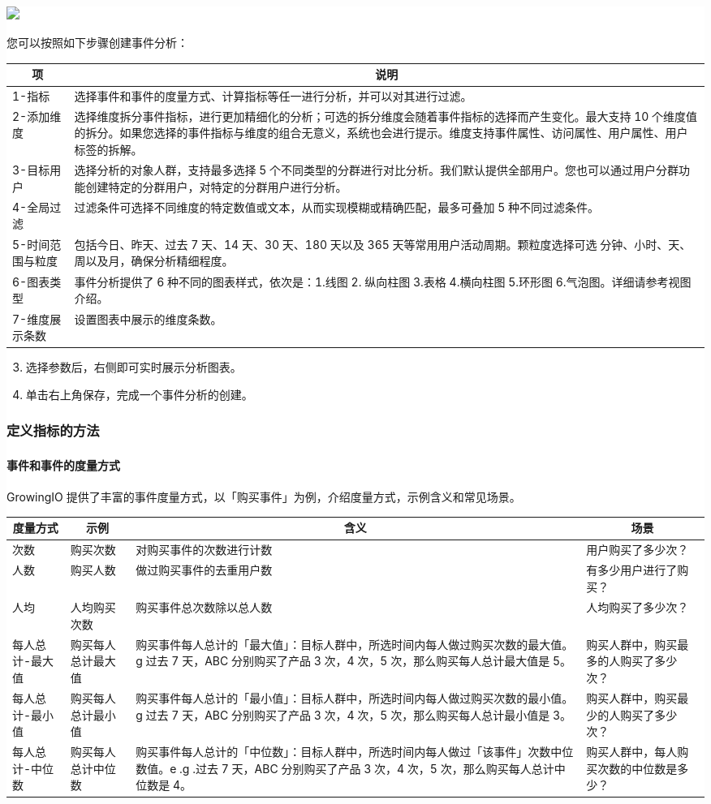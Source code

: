 ![](/img/assets-M2qbZInaXgdm8kkNosp-MVUvFebeCRXtj1pYDKy-MVUy5GXFWBNfy98ijw1%E4%BA%8B%E4%BB%B6%E5%88%86%E6%9E%906.png)

您可以按照如下步骤创建事件分析：

| 项               | 说明                                                                                                                                                                                                                                   |
| ---------------- | -------------------------------------------------------------------------------------------------------------------------------------------------------------------------------------------------------------------------------------- |
| 1-指标           | 选择事件和事件的度量方式、计算指标等任一进行分析，并可以对其进行过滤。                                                                                                                                                                 |
| 2-添加维度       | 选择维度拆分事件指标，进行更加精细化的分析；可选的拆分维度会随着事件指标的选择而产生变化。最大支持 10 个维度值的拆分。如果您选择的事件指标与维度的组合无意义，系统也会进行提示。维度支持事件属性、访问属性、用户属性、用户标签的拆解。 |
| 3-目标用户       | 选择分析的对象人群，支持最多选择 5 个不同类型的分群进行对比分析。我们默认提供全部用户。您也可以通过用户分群功能创建特定的分群用户，对特定的分群用户进行分析。                                                                          |
| 4-全局过滤       | 过滤条件可选择不同维度的特定数值或文本，从而实现模糊或精确匹配，最多可叠加 5 种不同过滤条件。                                                                                                                                          |
| 5-时间范围与粒度 | 包括今日、昨天、过去 7 天、14 天、30 天、180 天以及 365 天等常用用户活动周期。颗粒度选择可选 分钟、小时、天、周以及月，确保分析精细程度。                                                                                              |
| 6-图表类型       | 事件分析提供了 6 种不同的图表样式，依次是：1.线图 2. 纵向柱图 3.表格 4.横向柱图 5.环形图 6.气泡图。详细请参考视图介绍。                                                                                                                |
| 7-维度展示条数   | 设置图表中展示的维度条数。                                                                                                                                                                                                             |

3. 选择参数后，右侧即可实时展示分析图表。

4. 单击右上角保存，完成一个事件分析的创建。

### 定义指标的方法[](#ding-yi-zhi-biao-de-fang-fa)

#### 事件和事件的度量方式[](#shi-jian-he-shi-jian-de-du-liang-fang-shi)

GrowingIO 提供了丰富的事件度量方式，以「购买事件」为例，介绍度量方式，示例含义和常见场景。

| 度量方式                       | 示例                         | 含义                                                                                                                                                                                                                                                                                                                                                                                                         | 场景                                       |
| ------------------------------ | ---------------------------- | ------------------------------------------------------------------------------------------------------------------------------------------------------------------------------------------------------------------------------------------------------------------------------------------------------------------------------------------------------------------------------------------------------------ | ------------------------------------------ |
| 次数                           | 购买次数                     | 对购买事件的次数进行计数                                                                                                                                                                                                                                                                                                                                                                                     | 用户购买了多少次？                         |
| 人数                           | 购买人数                     | 做过购买事件的去重用户数                                                                                                                                                                                                                                                                                                                                                                                     | 有多少用户进行了购买？                     |
| 人均                           | 人均购买次数                 | 购买事件总次数除以总人数                                                                                                                                                                                                                                                                                                                                                                                     | 人均购买了多少次？                         |
| 每人总计-最大值                | 购买每人总计最大值           | 购买事件每人总计的「最大值」：目标人群中，所选时间内每人做过购买次数的最大值。g 过去 7 天，ABC 分别购买了产品 3 次，4 次，5 次，那么购买每人总计最大值是 5。                                                                                                                                                                                                                                                 | 购买人群中，购买最多的人购买了多少次？     |
| 每人总计-最小值                | 购买每人总计最小值           | 购买事件每人总计的「最小值」：目标人群中，所选时间内每人做过购买次数的最小值。g 过去 7 天，ABC 分别购买了产品 3 次，4 次，5 次，那么购买每人总计最小值是 3。                                                                                                                                                                                                                                                 | 购买人群中，购买最少的人购买了多少次？     |
| 每人总计-中位数                | 购买每人总计中位数           | 购买事件每人总计的「中位数」：目标人群中，所选时间内每人做过「该事件」次数中位数值。e .g .过去 7 天，ABC 分别购买了产品 3 次，4 次，5 次，那么购买每人总计中位数是 4。                                                                                                                                                                                                                                       | 购买人群中，每人购买次数的中位数是多少？   |